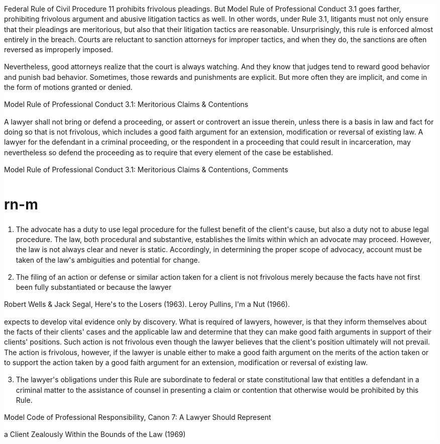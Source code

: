 Federal Rule of Civil Procedure 11 prohibits frivolous pleadings. But Model Rule of Professional Conduct 3.1 goes farther, prohibiting frivolous argument and abusive litigation tactics as well. In other words, under Rule 3.1, litigants must not only ensure that their pleadings are meritorious, but also that their litigation tactics are reasonable. Unsurprisingly, this rule is enforced almost entirely in the breach. Courts are reluctant to sanction attorneys for improper tactics, and when they do, the sanctions are often reversed as improperly imposed. 

Nevertheless, good attorneys realize that the court is always watching. And they know that judges tend to reward good behavior and punish bad behavior. Sometimes, those rewards and punishments are explicit. But more often they are implicit, and come in the form of motions granted or denied. 

Model Rule of Professional Conduct 3.1: Meritorious Claims & Contentions 

A lawyer shall not bring or defend a proceeding, or assert or controvert an issue therein, unless there is a basis in law and fact for doing so that is not frivolous, which includes a good faith argument for an extension, modification or reversal of existing law. A lawyer for the defendant in a criminal proceeding, or the respondent in a proceeding that could result in incarceration, may nevertheless so defend the proceeding as to require that every element of the case be established. 

Model Rule of Professional Conduct 3.1: Meritorious Claims & Contentions, Comments 


# rn-m 

1. The advocate has a duty to use legal procedure for the fullest benefit of the client's cause, but also a duty not to abuse legal procedure. The law, both procedural and substantive, establishes the limits within which an advocate may proceed. However, the law is not always clear and never is static. Accordingly, in determining the proper scope of advocacy, account must be taken of the law's ambiguities and potential for change. 

2. The filing of an action or defense or similar action taken for a client is not frivolous merely because the facts have not first been fully substantiated or because the lawyer 

Robert Wells & Jack Segal, 
Here's to the Losers
 (1963). Leroy Pullins, 
I'm a Nut
 (1966). 


expects to develop vital evidence only by discovery. What is required of lawyers, however, is that they inform themselves about the facts of their clients' cases and the applicable law and determine that they can make good faith arguments in support of their clients' positions. Such action is not frivolous even though the lawyer believes that the client's position ultimately will not prevail. The action is frivolous, however, if the lawyer is unable either to make a good faith argument on the merits of the action taken or to support the action taken by a good faith argument for an extension, modification or reversal of existing law. 

3. The lawyer's obligations under this Rule are subordinate to federal or state constitutional law that entitles a defendant in a criminal matter to the assistance of counsel in presenting a claim or contention that otherwise would be prohibited by this Rule. 

Model Code of Professional Responsibility, Canon 7: A Lawyer Should Represent 

a Client Zealously Within the Bounds of the Law (1969) 
